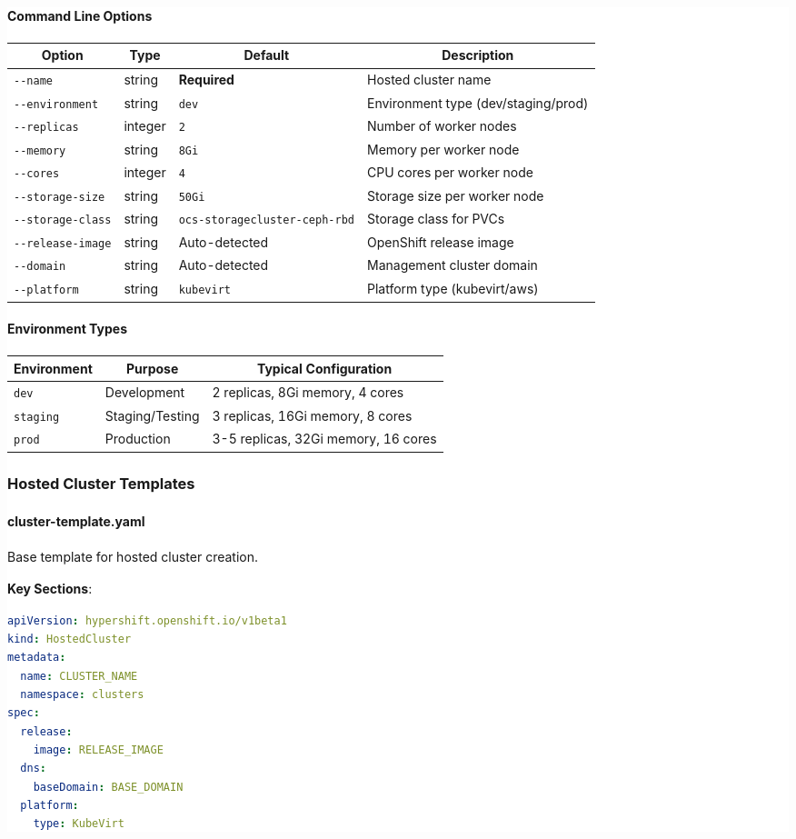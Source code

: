 #### Command Line Options

| Option | Type | Default | Description |
|--------|------|---------|-------------|
| `--name` | string | **Required** | Hosted cluster name |
| `--environment` | string | `dev` | Environment type (dev/staging/prod) |
| `--replicas` | integer | `2` | Number of worker nodes |
| `--memory` | string | `8Gi` | Memory per worker node |
| `--cores` | integer | `4` | CPU cores per worker node |
| `--storage-size` | string | `50Gi` | Storage size per worker node |
| `--storage-class` | string | `ocs-storagecluster-ceph-rbd` | Storage class for PVCs |
| `--release-image` | string | Auto-detected | OpenShift release image |
| `--domain` | string | Auto-detected | Management cluster domain |
| `--platform` | string | `kubevirt` | Platform type (kubevirt/aws) |

#### Environment Types

| Environment | Purpose | Typical Configuration |
|-------------|---------|----------------------|
| `dev` | Development | 2 replicas, 8Gi memory, 4 cores |
| `staging` | Staging/Testing | 3 replicas, 16Gi memory, 8 cores |
| `prod` | Production | 3-5 replicas, 32Gi memory, 16 cores |

### Hosted Cluster Templates

#### cluster-template.yaml

Base template for hosted cluster creation.

**Key Sections**:
```yaml
apiVersion: hypershift.openshift.io/v1beta1
kind: HostedCluster
metadata:
  name: CLUSTER_NAME
  namespace: clusters
spec:
  release:
    image: RELEASE_IMAGE
  dns:
    baseDomain: BASE_DOMAIN
  platform:
    type: KubeVirt
```
